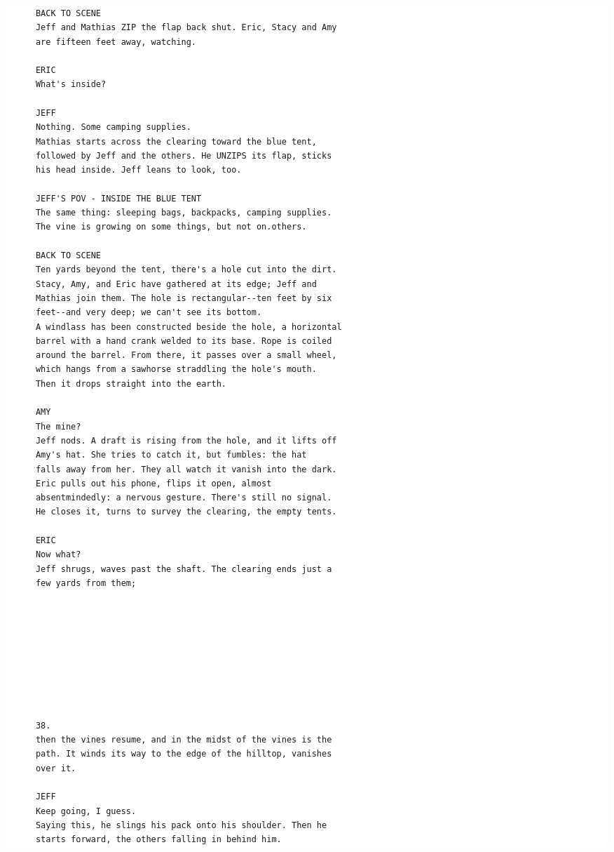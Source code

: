           BACK TO SCENE
          Jeff and Mathias ZIP the flap back shut. Eric, Stacy and Amy
          are fifteen feet away, watching.

          ERIC
          What's inside?

          JEFF
          Nothing. Some camping supplies.
          Mathias starts across the clearing toward the blue tent,
          followed by Jeff and the others. He UNZIPS its flap, sticks
          his head inside. Jeff leans to look, too.

          JEFF'S POV - INSIDE THE BLUE TENT
          The same thing: sleeping bags, backpacks, camping supplies.
          The vine is growing on some things, but not on.others.

          BACK TO SCENE
          Ten yards beyond the tent, there's a hole cut into the dirt.
          Stacy, Amy, and Eric have gathered at its edge; Jeff and
          Mathias join them. The hole is rectangular--ten feet by six
          feet--and very deep; we can't see its bottom.
          A windlass has been constructed beside the hole, a horizontal
          barrel with a hand crank welded to its base. Rope is coiled
          around the barrel. From there, it passes over a small wheel,
          which hangs from a sawhorse straddling the hole's mouth.
          Then it drops straight into the earth.

          AMY
          The mine?
          Jeff nods. A draft is rising from the hole, and it lifts off
          Amy's hat. She tries to catch it, but fumbles: the hat
          falls away from her. They all watch it vanish into the dark.
          Eric pulls out his phone, flips it open, almost
          absentmindedly: a nervous gesture. There's still no signal.
          He closes it, turns to survey the clearing, the empty tents.

          ERIC
          Now what?
          Jeff shrugs, waves past the shaft. The clearing ends just a
          few yards from them;

          

          

          

          

          38.
          then the vines resume, and in the midst of the vines is the
          path. It winds its way to the edge of the hilltop, vanishes
          over it.

          JEFF
          Keep going, I guess.
          Saying this, he slings his pack onto his shoulder. Then he
          starts forward, the others falling in behind him.
